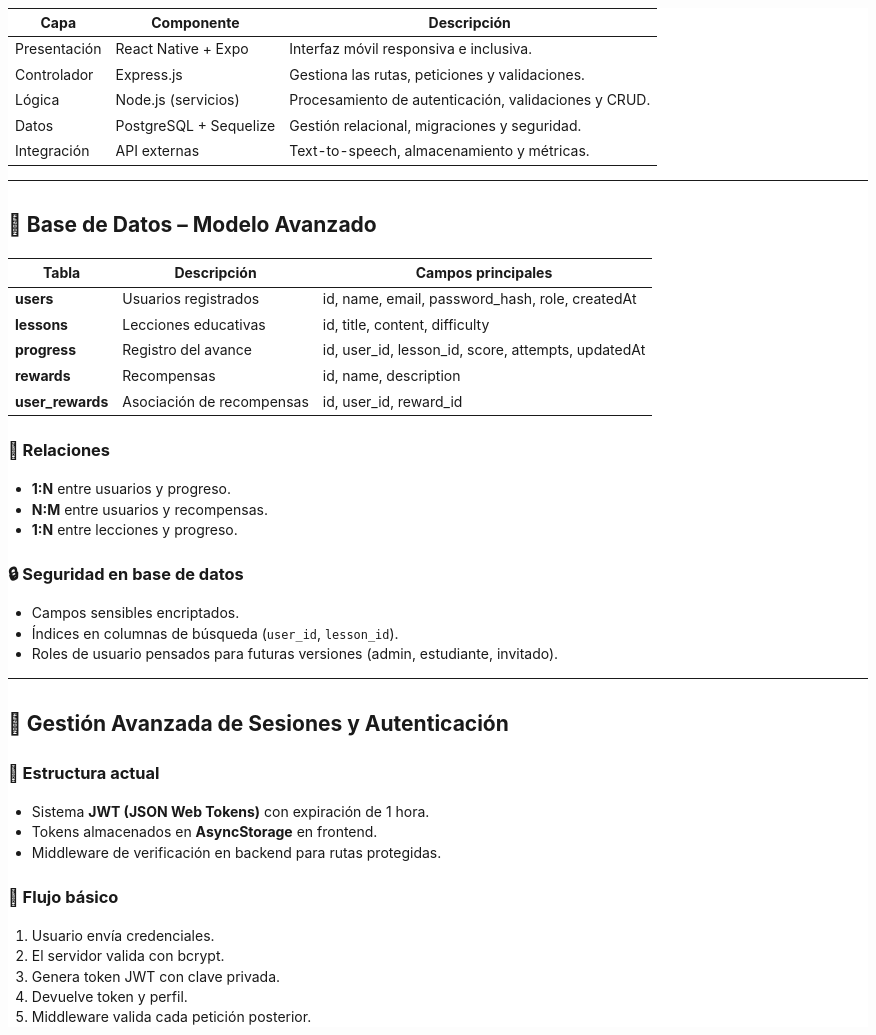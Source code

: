 | Capa | Componente | Descripción |
|------|-------------|-------------|
| Presentación | React Native + Expo | Interfaz móvil responsiva e inclusiva. |
| Controlador | Express.js | Gestiona las rutas, peticiones y validaciones. |
| Lógica | Node.js (servicios) | Procesamiento de autenticación, validaciones y CRUD. |
| Datos | PostgreSQL + Sequelize | Gestión relacional, migraciones y seguridad. |
| Integración | API externas | Text-to-speech, almacenamiento y métricas. |

---

## 🧮 Base de Datos – Modelo Avanzado

| Tabla | Descripción | Campos principales |
|--------|--------------|--------------------|
| **users** | Usuarios registrados | id, name, email, password_hash, role, createdAt |
| **lessons** | Lecciones educativas | id, title, content, difficulty |
| **progress** | Registro del avance | id, user_id, lesson_id, score, attempts, updatedAt |
| **rewards** | Recompensas | id, name, description |
| **user_rewards** | Asociación de recompensas | id, user_id, reward_id |

### 🔁 Relaciones
- **1:N** entre usuarios y progreso.  
- **N:M** entre usuarios y recompensas.  
- **1:N** entre lecciones y progreso.

### 🔒 Seguridad en base de datos
- Campos sensibles encriptados.  
- Índices en columnas de búsqueda (`user_id`, `lesson_id`).  
- Roles de usuario pensados para futuras versiones (admin, estudiante, invitado).

---

## 🔐 Gestión Avanzada de Sesiones y Autenticación

### 🔸 Estructura actual
- Sistema **JWT (JSON Web Tokens)** con expiración de 1 hora.  
- Tokens almacenados en **AsyncStorage** en frontend.  
- Middleware de verificación en backend para rutas protegidas.  

### 🔸 Flujo básico
1. Usuario envía credenciales.  
2. El servidor valida con bcrypt.  
3. Genera token JWT con clave privada.  
4. Devuelve token y perfil.  
5. Middleware valida cada petición posterior.  

